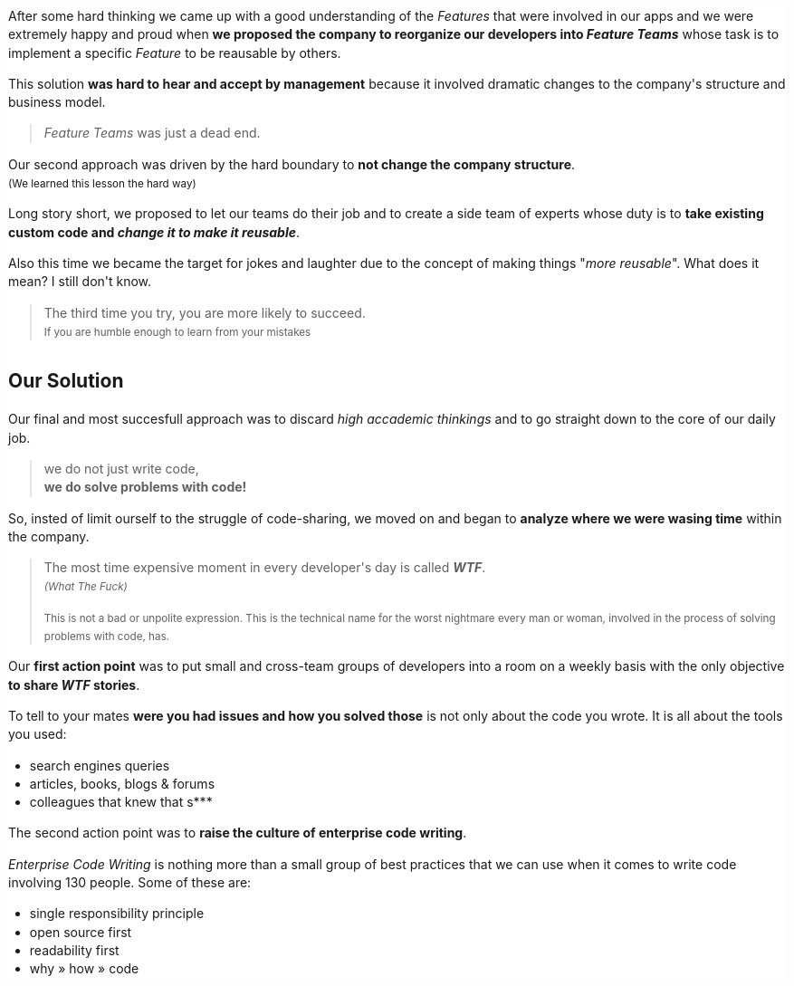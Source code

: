 After some hard thinking we came up with a good understanding of the _Features_ that were involved in our apps and we were extremely happy and proud when **we proposed the company to reorganize our developers into _Feature Teams_** whose task is to implement a specific _Feature_ to be reausable by others.

This solution **was hard to hear and accept by management** because it involved dramatic changes to the company's structure and business model.

> _Feature Teams_ was just a dead end.

Our second approach was driven by the hard boundary to **not change the company structure**.  
<small>(We learned this lesson the hard way)</small>

Long story short, we proposed to let our teams do their job and to create a side team of experts whose duty is to **take existing custom code and _change it to make it reusable_**.

Also this time we became the target for jokes and laughter due to the concept of making things "_more reusable_". What does it mean? I still don't know.

> The third time you try, you are more likely to succeed.  
> <small>If you are humble enough to learn from your mistakes</small>

## Our Solution

Our final and most succesfull approach was to discard _high accademic thinkings_ and to go straight down to the core of our daily job.

> we do not just write code,  
> **we do solve problems with code!** 

So, insted of limit ourself to the struggle of code-sharing, we moved on and began to **analyze where we were wasing time** within the company.

> The most time expensive moment in every developer's day is called **_WTF_**.  
> <small>_(What The Fuck)_</small>  
> 
> <small>This is not a bad or unpolite expression. This is the technical name for the worst nightmare every man or woman, involved in the process of solving problems with code, has.</small>

Our **first action point** was to put small and cross-team groups of developers into a room on a weekly basis with the only objective **to share _WTF_ stories**. 

To tell to your mates **were you had issues and how you solved those** is not only about the code you wrote. It is all about the tools you used: 

* search engines queries
* articles, books, blogs & forums
* colleagues that knew that s***

The second action point was to **raise the culture of enterprise code writing**.

_Enterprise Code Writing_ is nothing more than a small group of best practices that we can use when it comes to write code involving 130 people. Some of these are:

* single responsibility principle
* open source first
* readability first
* why &raquo; how &raquo; code
